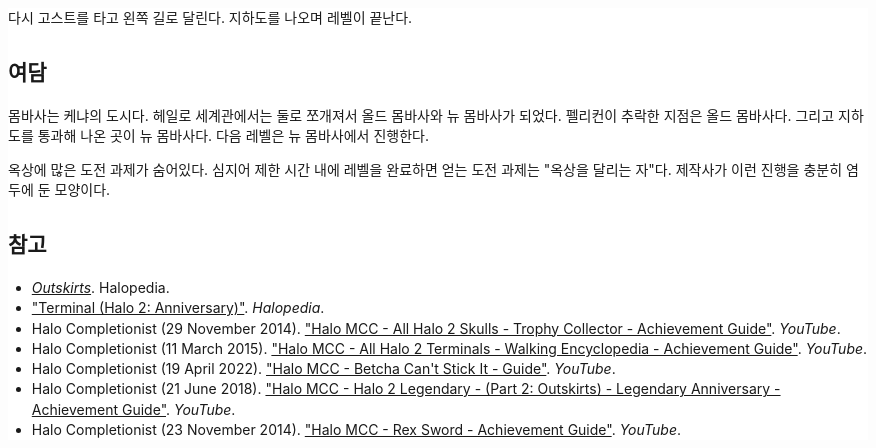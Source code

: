 다시 고스트를 타고 왼쪽 길로 달린다. 지하도를 나오며 레벨이 끝난다.

## 여담

몸바사는 케냐의 도시다. 헤일로 세계관에서는 둘로 쪼개져서 올드 몸바사와 뉴 몸바사가 되었다. 펠리컨이 추락한 지점은 올드 몸바사다. 그리고
지하도를 통과해 나온 곳이 뉴 몸바사다. 다음 레벨은 뉴 몸바사에서 진행한다.

옥상에 많은 도전 과제가 숨어있다. 심지어 제한 시간 내에 레벨을 완료하면 얻는 도전 과제는 "옥상을 달리는 자"다. 제작사가 이런 진행을 충분히
염두에 둔 모양이다.

## 참고

- [*Outskirts*](https://www.halopedia.org/Outskirts). Halopedia.
- ["Terminal (Halo 2: Anniversary)"](https://www.halopedia.org/Terminal_(Halo_2:_Anniversary)#tabsection-1-0).
*Halopedia*.
- Halo Completionist (29 November 2014). ["Halo MCC - All Halo 2 Skulls - Trophy Collector - Achievement
Guide"](https://youtu.be/MVV5fQw2lSs?t=105). *YouTube*.
- Halo Completionist (11 March 2015). ["Halo MCC - All Halo 2 Terminals - Walking Encyclopedia - Achievement
Guide"](https://youtu.be/YcegqNgBGhQ?t=32). *YouTube*.
- Halo Completionist (19 April 2022). ["Halo MCC - Betcha Can't Stick It - Guide"](https://youtu.be/2_NlUOus-mE).
*YouTube*.
- Halo Completionist (21 June 2018). ["Halo MCC - Halo 2 Legendary - (Part 2: Outskirts) - Legendary Anniversary -
Achievement Guide"](https://youtu.be/R4cjNUVOa8c). *YouTube*.
- Halo Completionist (23 November 2014). ["Halo MCC - Rex Sword - Achievement Guide"](https://youtu.be/LQcqqZu-35M).
*YouTube*.
